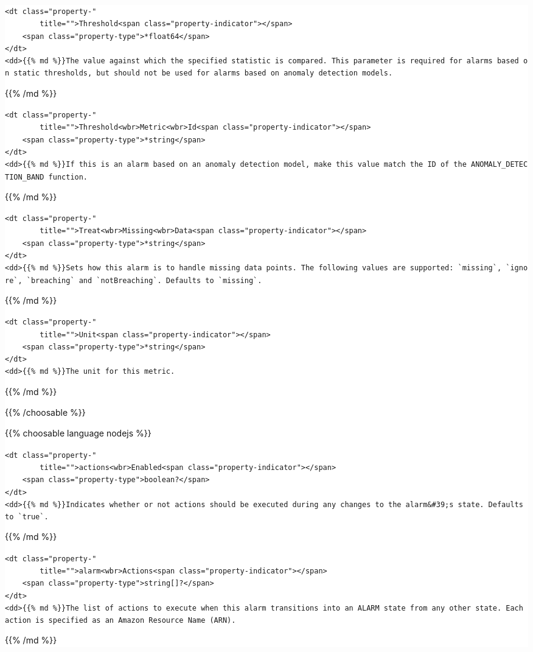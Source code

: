     <dt class="property-"
            title="">Threshold<span class="property-indicator"></span>
        <span class="property-type">*float64</span>
    </dt>
    <dd>{{% md %}}The value against which the specified statistic is compared. This parameter is required for alarms based on static thresholds, but should not be used for alarms based on anomaly detection models.
{{% /md %}}</dd>

    <dt class="property-"
            title="">Threshold<wbr>Metric<wbr>Id<span class="property-indicator"></span>
        <span class="property-type">*string</span>
    </dt>
    <dd>{{% md %}}If this is an alarm based on an anomaly detection model, make this value match the ID of the ANOMALY_DETECTION_BAND function.
{{% /md %}}</dd>

    <dt class="property-"
            title="">Treat<wbr>Missing<wbr>Data<span class="property-indicator"></span>
        <span class="property-type">*string</span>
    </dt>
    <dd>{{% md %}}Sets how this alarm is to handle missing data points. The following values are supported: `missing`, `ignore`, `breaching` and `notBreaching`. Defaults to `missing`.
{{% /md %}}</dd>

    <dt class="property-"
            title="">Unit<span class="property-indicator"></span>
        <span class="property-type">*string</span>
    </dt>
    <dd>{{% md %}}The unit for this metric.
{{% /md %}}</dd>

</dl>
{{% /choosable %}}


{{% choosable language nodejs %}}
<dl class="resources-properties">

    <dt class="property-"
            title="">actions<wbr>Enabled<span class="property-indicator"></span>
        <span class="property-type">boolean?</span>
    </dt>
    <dd>{{% md %}}Indicates whether or not actions should be executed during any changes to the alarm&#39;s state. Defaults to `true`.
{{% /md %}}</dd>

    <dt class="property-"
            title="">alarm<wbr>Actions<span class="property-indicator"></span>
        <span class="property-type">string[]?</span>
    </dt>
    <dd>{{% md %}}The list of actions to execute when this alarm transitions into an ALARM state from any other state. Each action is specified as an Amazon Resource Name (ARN).
{{% /md %}}</dd>

